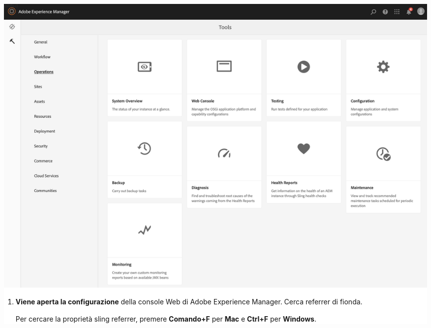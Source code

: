    ![screen_shot_2019-02-11at15405pm](assets/screen_shot_2019-02-11at15405pm.png)

1. **Viene aperta la configurazione** della console Web di Adobe Experience Manager. Cerca referrer di fionda.

   Per cercare la proprietà sling referrer, premere **Comando+F** per **Mac** e **Ctrl+F** per **Windows**.
